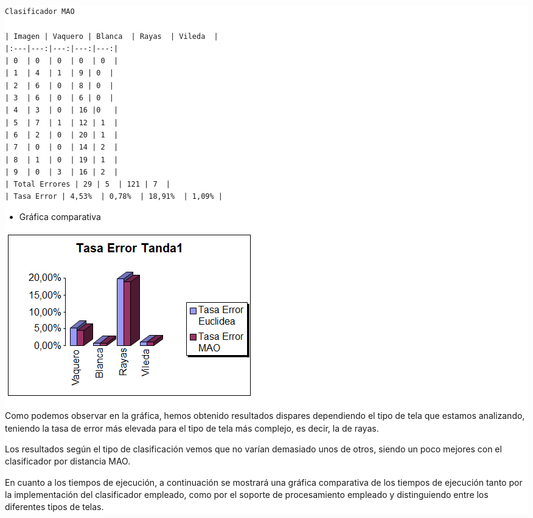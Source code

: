     Clasificador MAO

    | Imagen | Vaquero | Blanca  | Rayas  | Vileda  |
    |:---|---:|---:|---:|---:|
    | 0  | 0  | 0  | 0  | 0  |
    | 1  | 4  | 1  | 9 | 0  |
    | 2  | 6  | 0  | 8 | 0  |
    | 3  | 6  | 0  | 6 | 0  |
    | 4  | 3  | 0  | 16 |0   |
    | 5  | 7  | 1  | 12 | 1  |
    | 6  | 2  | 0  | 20 | 1  |
    | 7  | 0  | 0  | 14 | 2  |
    | 8  | 1  | 0  | 19 | 1  |
    | 9  | 0  | 3  | 16 | 2  |
    | Total Errores | 29 | 5  | 121 | 7  |
    | Tasa Error | 4,53%  | 0,78%  | 18,91%  | 1,09% |

* Gráfica comparativa

![](./images/7_3_error_tanda1.png "Tasa error tanda 1")

Como podemos observar en la gráfica, hemos obtenido resultados dispares dependiendo el tipo de tela que estamos analizando, teniendo la tasa de error más elevada para el tipo de tela más complejo, es decir, la de rayas. 

Los resultados según el tipo de clasificación vemos que no varían demasiado unos de otros, siendo un poco mejores con el clasificador por distancia MAO.

En cuanto a los tiempos de ejecución, a continuación se mostrará una gráfica comparativa de los tiempos de ejecución tanto por la implementación del clasificador empleado, como por el soporte de procesamiento empleado y distinguiendo entre los diferentes tipos de telas.
